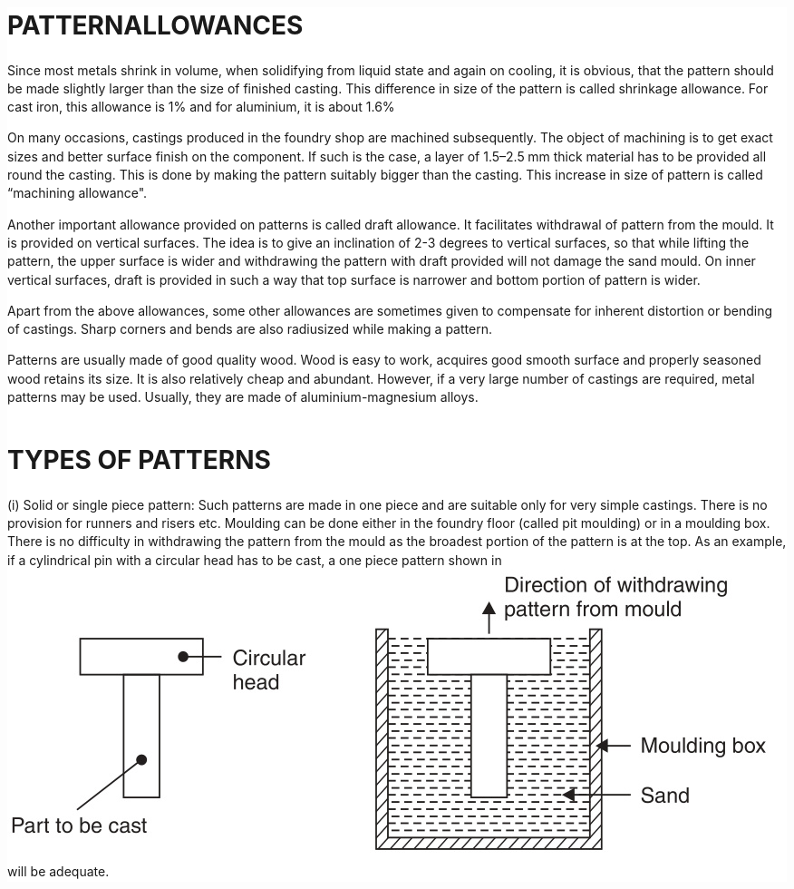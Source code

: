 # PATTERNALLOWANCES  

Since most metals shrink in volume, when solidifying from liquid state and again on cooling, it is obvious, that the pattern should be made slightly larger than the size of finished casting. This difference in size of the pattern is called shrinkage allowance. For cast iron, this allowance is $1\%$ and for aluminium, it is about $1.6\%$  

On many occasions, castings produced in the foundry shop are machined subsequently. The object of machining is to get exact sizes and better surface finish on the component. If such is the case, a layer of $1.5–2.5\;\mathrm{mm}$ thick material has to be provided all round the casting. This is done by making the pattern suitably bigger than the casting. This increase in size of pattern is called “machining allowance".  

Another important allowance provided on patterns is called draft allowance. It facilitates withdrawal of pattern from the mould. It is provided on vertical surfaces. The idea is to give an inclination of 2-3 degrees to vertical surfaces, so that while lifting the pattern, the upper surface is wider and withdrawing the pattern with draft provided will not damage the sand mould. On inner vertical surfaces, draft is provided in such a way that top surface is narrower and bottom portion of pattern is wider.  

Apart from the above allowances, some other allowances are sometimes given to compensate for inherent distortion or bending of castings. Sharp corners and bends are also radiusized while making a pattern.  

Patterns are usually made of good quality wood. Wood is easy to work, acquires good smooth surface and properly seasoned wood retains its size. It is also relatively cheap and abundant. However, if a very large number of castings are required, metal patterns may be used. Usually, they are made of aluminium-magnesium alloys.  

# TYPES OF PATTERNS  

(i) Solid or single piece pattern: Such patterns are made in one piece and are suitable only for very simple castings. There is no provision for runners and risers etc. Moulding can be done either in the foundry floor (called pit moulding) or in a moulding box. There is no difficulty in withdrawing the pattern from the mould as the broadest portion of the pattern is at the top. As an example, if a cylindrical pin with a circular head has to be cast, a one piece pattern shown in ![](images/b60f63a63735cff758ec846b71d63beeb4d13535cb5921af5ea2e261ba16f21c.jpg) will be adequate.  

  